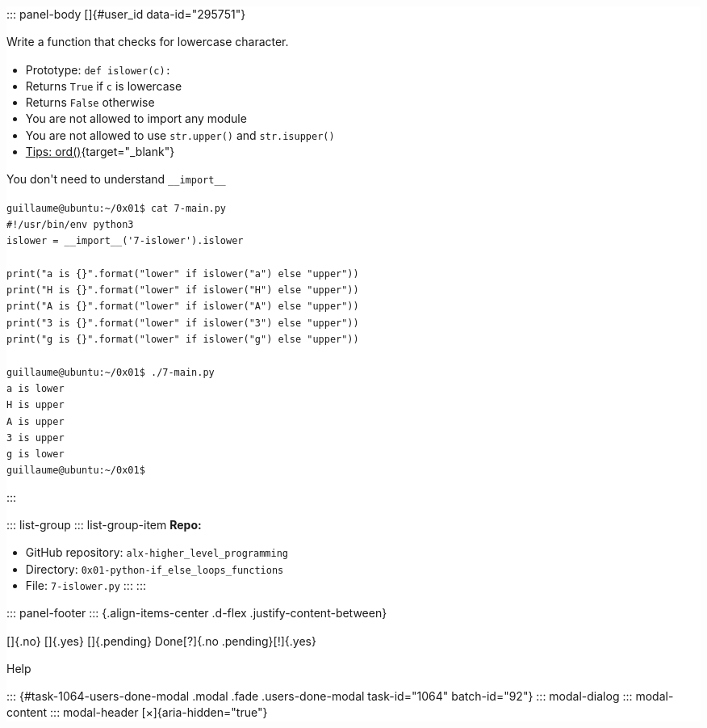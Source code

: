 ::: panel-body
[]{#user_id data-id="295751"}

Write a function that checks for lowercase character.

-   Prototype: `def islower(c):`
-   Returns `True` if `c` is lowercase
-   Returns `False` otherwise
-   You are not allowed to import any module
-   You are not allowed to use `str.upper()` and `str.isupper()`
-   [Tips:
    ord()](/rltoken/WglAv9ep-gg2wwo49DYfKg "Tips: ord()"){target="_blank"}

You don't need to understand `__import__`

    guillaume@ubuntu:~/0x01$ cat 7-main.py
    #!/usr/bin/env python3
    islower = __import__('7-islower').islower

    print("a is {}".format("lower" if islower("a") else "upper"))
    print("H is {}".format("lower" if islower("H") else "upper"))
    print("A is {}".format("lower" if islower("A") else "upper"))
    print("3 is {}".format("lower" if islower("3") else "upper"))
    print("g is {}".format("lower" if islower("g") else "upper"))

    guillaume@ubuntu:~/0x01$ ./7-main.py
    a is lower
    H is upper
    A is upper
    3 is upper
    g is lower
    guillaume@ubuntu:~/0x01$ 
:::

::: list-group
::: list-group-item
**Repo:**

-   GitHub repository: `alx-higher_level_programming`
-   Directory: `0x01-python-if_else_loops_functions`
-   File: `7-islower.py`
:::
:::

::: panel-footer
::: {.align-items-center .d-flex .justify-content-between}
<div>

[]{.no} []{.yes} []{.pending} Done[?]{.no .pending}[!]{.yes}

Help

::: {#task-1064-users-done-modal .modal .fade .users-done-modal task-id="1064" batch-id="92"}
::: modal-dialog
::: modal-content
::: modal-header
[×]{aria-hidden="true"}
